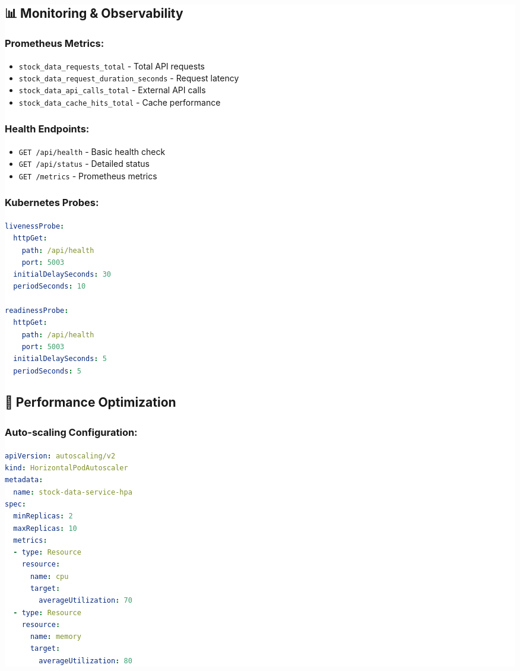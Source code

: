 
## 📊 **Monitoring & Observability**

### **Prometheus Metrics:**
- `stock_data_requests_total` - Total API requests
- `stock_data_request_duration_seconds` - Request latency
- `stock_data_api_calls_total` - External API calls
- `stock_data_cache_hits_total` - Cache performance

### **Health Endpoints:**
- `GET /api/health` - Basic health check
- `GET /api/status` - Detailed status
- `GET /metrics` - Prometheus metrics

### **Kubernetes Probes:**
```yaml
livenessProbe:
  httpGet:
    path: /api/health
    port: 5003
  initialDelaySeconds: 30
  periodSeconds: 10

readinessProbe:
  httpGet:
    path: /api/health
    port: 5003
  initialDelaySeconds: 5
  periodSeconds: 5
```

## 🎯 **Performance Optimization**

### **Auto-scaling Configuration:**
```yaml
apiVersion: autoscaling/v2
kind: HorizontalPodAutoscaler
metadata:
  name: stock-data-service-hpa
spec:
  minReplicas: 2
  maxReplicas: 10
  metrics:
  - type: Resource
    resource:
      name: cpu
      target:
        averageUtilization: 70
  - type: Resource
    resource:
      name: memory
      target:
        averageUtilization: 80
```
